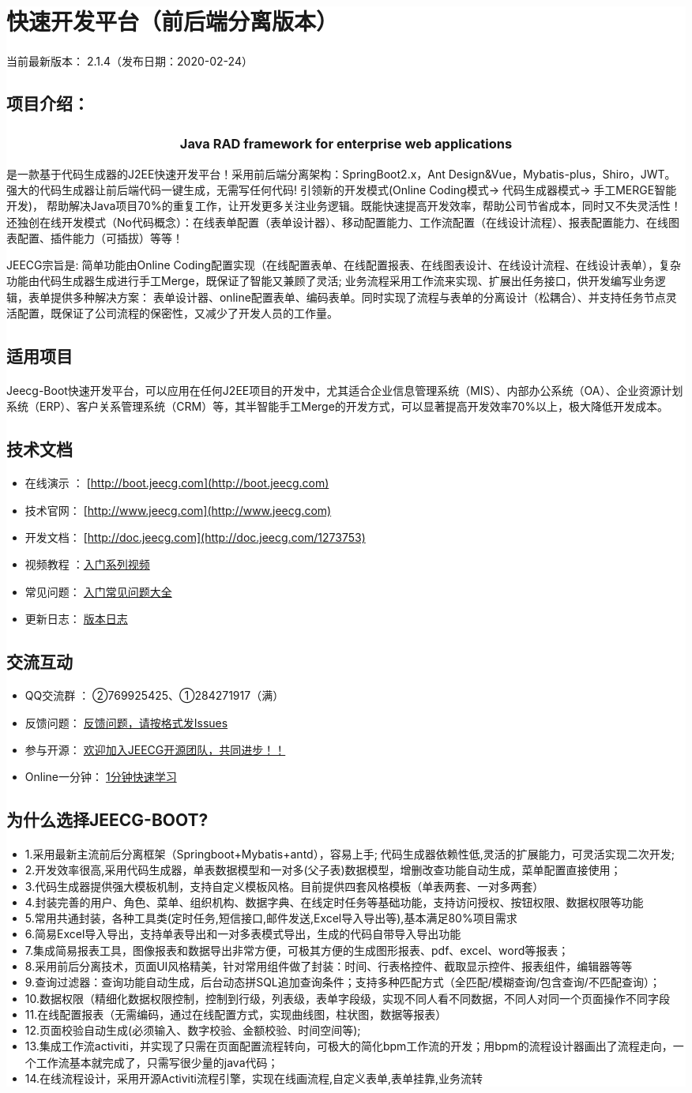 
快速开发平台（前后端分离版本）
===============

当前最新版本： 2.1.4（发布日期：2020-02-24）

项目介绍：
-----------------------------------

<h3 align="center">Java RAD framework for enterprise web applications</h3>

 是一款基于代码生成器的J2EE快速开发平台！采用前后端分离架构：SpringBoot2.x，Ant Design&Vue，Mybatis-plus，Shiro，JWT。强大的代码生成器让前后端代码一键生成，无需写任何代码! 引领新的开发模式(Online Coding模式-> 代码生成器模式-> 手工MERGE智能开发)， 帮助解决Java项目70%的重复工作，让开发更多关注业务逻辑。既能快速提高开发效率，帮助公司节省成本，同时又不失灵活性！还独创在线开发模式（No代码概念）：在线表单配置（表单设计器）、移动配置能力、工作流配置（在线设计流程）、报表配置能力、在线图表配置、插件能力（可插拔）等等！


JEECG宗旨是: 简单功能由Online Coding配置实现（在线配置表单、在线配置报表、在线图表设计、在线设计流程、在线设计表单），复杂功能由代码生成器生成进行手工Merge，既保证了智能又兼顾了灵活; 
业务流程采用工作流来实现、扩展出任务接口，供开发编写业务逻辑，表单提供多种解决方案： 表单设计器、online配置表单、编码表单。同时实现了流程与表单的分离设计（松耦合）、并支持任务节点灵活配置，既保证了公司流程的保密性，又减少了开发人员的工作量。


适用项目
-----------------------------------
Jeecg-Boot快速开发平台，可以应用在任何J2EE项目的开发中，尤其适合企业信息管理系统（MIS）、内部办公系统（OA）、企业资源计划系统（ERP）、客户关系管理系统（CRM）等，其半智能手工Merge的开发方式，可以显著提高开发效率70%以上，极大降低开发成本。



技术文档
-----------------------------------

- 在线演示 ： [http://boot.jeecg.com](http://boot.jeecg.com)

- 技术官网：  [http://www.jeecg.com](http://www.jeecg.com)

- 开发文档：  [http://doc.jeecg.com](http://doc.jeecg.com/1273753)

- 视频教程  ：[入门系列视频](https://space.bilibili.com/454617261/channel/detail?cid=84186)

- 常见问题：  [入门常见问题大全](http://bbs.jeecg.com/forum.php?mod=viewthread&tid=7816&extra=page%3D1)

- 更新日志：  [版本日志](http://www.jeecg.com/#/doc/changelog)



交流互动
-----------------------------------

- QQ交流群 ：  ②769925425、①284271917（满）

- 反馈问题：  [反馈问题，请按格式发Issues](https://github.com/zhangdaiscott/jeecg-boot/issues/new)

- 参与开源：  [欢迎加入JEECG开源团队，共同进步！！](http://www.jeecg.com/#/doc/canyu-os)

- Online一分钟：  [1分钟快速学习](https://my.oschina.net/jeecg/blog/3083313)


为什么选择JEECG-BOOT?
-----------------------------------
* 1.采用最新主流前后分离框架（Springboot+Mybatis+antd），容易上手; 代码生成器依赖性低,灵活的扩展能力，可灵活实现二次开发;
* 2.开发效率很高,采用代码生成器，单表数据模型和一对多(父子表)数据模型，增删改查功能自动生成，菜单配置直接使用；
* 3.代码生成器提供强大模板机制，支持自定义模板风格。目前提供四套风格模板（单表两套、一对多两套）
* 4.封装完善的用户、角色、菜单、组织机构、数据字典、在线定时任务等基础功能，支持访问授权、按钮权限、数据权限等功能
* 5.常用共通封装，各种工具类(定时任务,短信接口,邮件发送,Excel导入导出等),基本满足80%项目需求
* 6.简易Excel导入导出，支持单表导出和一对多表模式导出，生成的代码自带导入导出功能
* 7.集成简易报表工具，图像报表和数据导出非常方便，可极其方便的生成图形报表、pdf、excel、word等报表；
* 8.采用前后分离技术，页面UI风格精美，针对常用组件做了封装：时间、行表格控件、截取显示控件、报表组件，编辑器等等
* 9.查询过滤器：查询功能自动生成，后台动态拼SQL追加查询条件；支持多种匹配方式（全匹配/模糊查询/包含查询/不匹配查询）；
* 10.数据权限（精细化数据权限控制，控制到行级，列表级，表单字段级，实现不同人看不同数据，不同人对同一个页面操作不同字段
* 11.在线配置报表（无需编码，通过在线配置方式，实现曲线图，柱状图，数据等报表）
* 12.页面校验自动生成(必须输入、数字校验、金额校验、时间空间等);
* 13.集成工作流activiti，并实现了只需在页面配置流程转向，可极大的简化bpm工作流的开发；用bpm的流程设计器画出了流程走向，一个工作流基本就完成了，只需写很少量的java代码；
* 14.在线流程设计，采用开源Activiti流程引擎，实现在线画流程,自定义表单,表单挂靠,业务流转